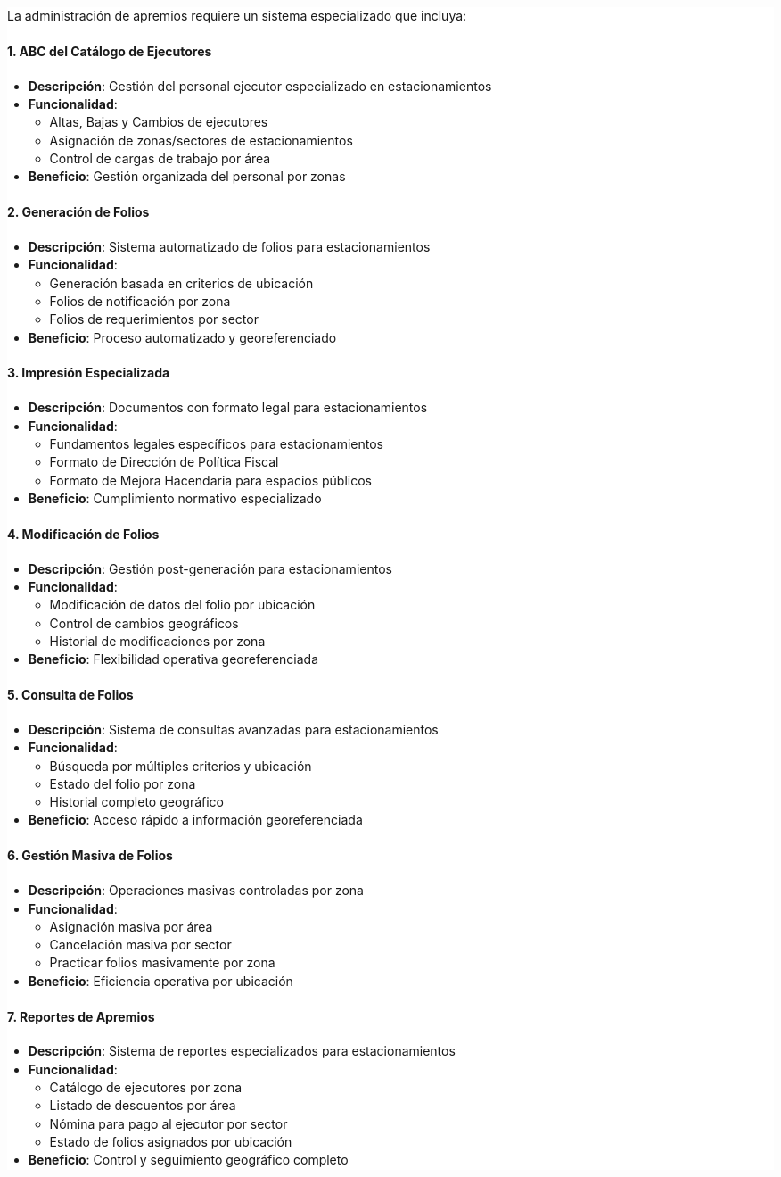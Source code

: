 La administración de apremios requiere un sistema especializado que incluya:

#### 1. ABC del Catálogo de Ejecutores
- **Descripción**: Gestión del personal ejecutor especializado en estacionamientos
- **Funcionalidad**:
  - Altas, Bajas y Cambios de ejecutores
  - Asignación de zonas/sectores de estacionamientos
  - Control de cargas de trabajo por área
- **Beneficio**: Gestión organizada del personal por zonas

#### 2. Generación de Folios
- **Descripción**: Sistema automatizado de folios para estacionamientos
- **Funcionalidad**:
  - Generación basada en criterios de ubicación
  - Folios de notificación por zona
  - Folios de requerimientos por sector
- **Beneficio**: Proceso automatizado y georeferenciado

#### 3. Impresión Especializada
- **Descripción**: Documentos con formato legal para estacionamientos
- **Funcionalidad**:
  - Fundamentos legales específicos para estacionamientos
  - Formato de Dirección de Política Fiscal
  - Formato de Mejora Hacendaria para espacios públicos
- **Beneficio**: Cumplimiento normativo especializado

#### 4. Modificación de Folios
- **Descripción**: Gestión post-generación para estacionamientos
- **Funcionalidad**:
  - Modificación de datos del folio por ubicación
  - Control de cambios geográficos
  - Historial de modificaciones por zona
- **Beneficio**: Flexibilidad operativa georeferenciada

#### 5. Consulta de Folios
- **Descripción**: Sistema de consultas avanzadas para estacionamientos
- **Funcionalidad**:
  - Búsqueda por múltiples criterios y ubicación
  - Estado del folio por zona
  - Historial completo geográfico
- **Beneficio**: Acceso rápido a información georeferenciada

#### 6. Gestión Masiva de Folios
- **Descripción**: Operaciones masivas controladas por zona
- **Funcionalidad**:
  - Asignación masiva por área
  - Cancelación masiva por sector
  - Practicar folios masivamente por zona
- **Beneficio**: Eficiencia operativa por ubicación

#### 7. Reportes de Apremios
- **Descripción**: Sistema de reportes especializados para estacionamientos
- **Funcionalidad**:
  - Catálogo de ejecutores por zona
  - Listado de descuentos por área
  - Nómina para pago al ejecutor por sector
  - Estado de folios asignados por ubicación
- **Beneficio**: Control y seguimiento geográfico completo
